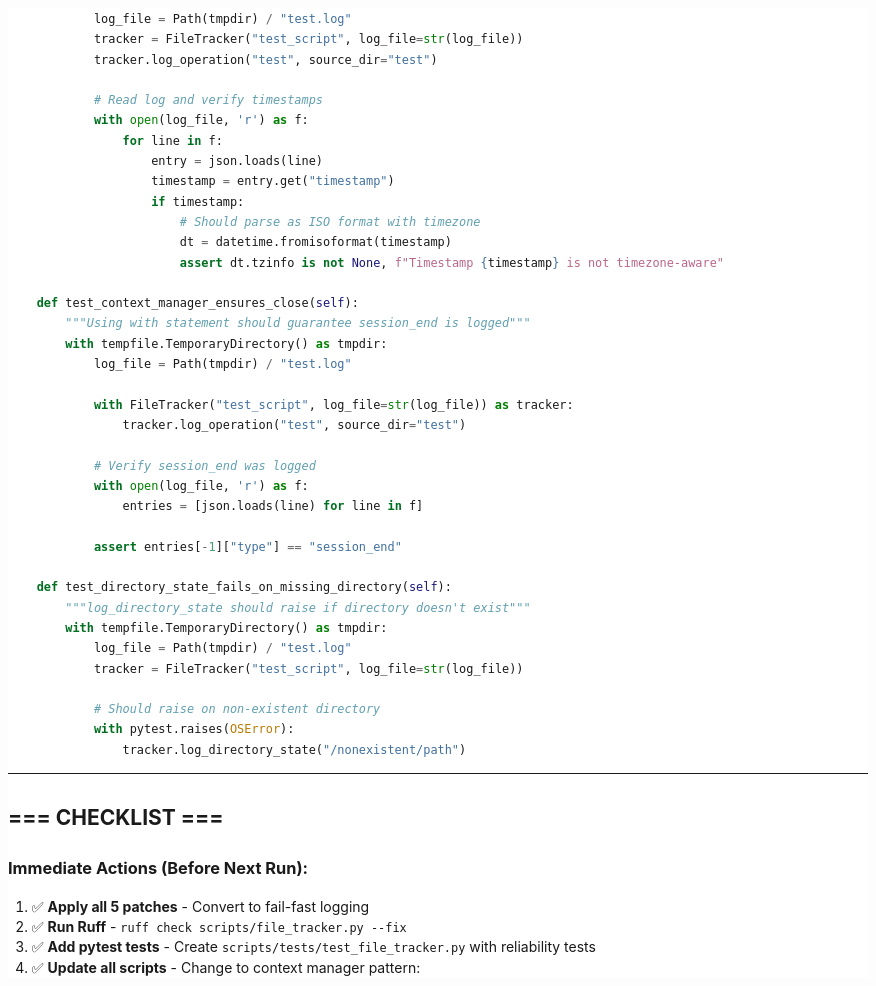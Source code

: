 ```python
            log_file = Path(tmpdir) / "test.log"
            tracker = FileTracker("test_script", log_file=str(log_file))
            tracker.log_operation("test", source_dir="test")

            # Read log and verify timestamps
            with open(log_file, 'r') as f:
                for line in f:
                    entry = json.loads(line)
                    timestamp = entry.get("timestamp")
                    if timestamp:
                        # Should parse as ISO format with timezone
                        dt = datetime.fromisoformat(timestamp)
                        assert dt.tzinfo is not None, f"Timestamp {timestamp} is not timezone-aware"

    def test_context_manager_ensures_close(self):
        """Using with statement should guarantee session_end is logged"""
        with tempfile.TemporaryDirectory() as tmpdir:
            log_file = Path(tmpdir) / "test.log"

            with FileTracker("test_script", log_file=str(log_file)) as tracker:
                tracker.log_operation("test", source_dir="test")

            # Verify session_end was logged
            with open(log_file, 'r') as f:
                entries = [json.loads(line) for line in f]

            assert entries[-1]["type"] == "session_end"

    def test_directory_state_fails_on_missing_directory(self):
        """log_directory_state should raise if directory doesn't exist"""
        with tempfile.TemporaryDirectory() as tmpdir:
            log_file = Path(tmpdir) / "test.log"
            tracker = FileTracker("test_script", log_file=str(log_file))

            # Should raise on non-existent directory
            with pytest.raises(OSError):
                tracker.log_directory_state("/nonexistent/path")
```

---

## === CHECKLIST ===

### **Immediate Actions (Before Next Run):**

1. ✅ **Apply all 5 patches** - Convert to fail-fast logging
2. ✅ **Run Ruff** - `ruff check scripts/file_tracker.py --fix`
3. ✅ **Add pytest tests** - Create `scripts/tests/test_file_tracker.py` with reliability tests
4. ✅ **Update all scripts** - Change to context manager pattern:
